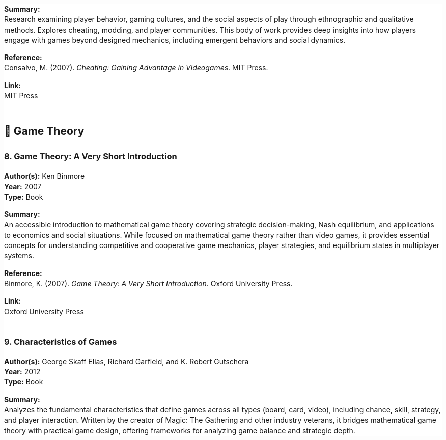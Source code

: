 **Summary:**  
Research examining player behavior, gaming cultures, and the social aspects of play through ethnographic and
qualitative methods. Explores cheating, modding, and player communities. This body of work provides deep
insights into how players engage with games beyond designed mechanics, including emergent behaviors and
social dynamics.

**Reference:**  
Consalvo, M. (2007). *Cheating: Gaining Advantage in Videogames*. MIT Press.

**Link:**  
[MIT Press](https://mitpress.mit.edu/9780262033657/cheating/)

---

## 📖 Game Theory

### 8. Game Theory: A Very Short Introduction

**Author(s):** Ken Binmore  
**Year:** 2007  
**Type:** Book

**Summary:**  
An accessible introduction to mathematical game theory covering strategic decision-making, Nash equilibrium,
and applications to economics and social situations. While focused on mathematical game theory rather than
video games, it provides essential concepts for understanding competitive and cooperative game mechanics,
player strategies, and equilibrium states in multiplayer systems.

**Reference:**  
Binmore, K. (2007). *Game Theory: A Very Short Introduction*. Oxford University Press.

**Link:**  
[Oxford University Press](https://global.oup.com/academic/product/game-theory-a-very-short-introduction-9780199218462)

---

### 9. Characteristics of Games

**Author(s):** George Skaff Elias, Richard Garfield, and K. Robert Gutschera  
**Year:** 2012  
**Type:** Book

**Summary:**  
Analyzes the fundamental characteristics that define games across all types (board, card, video), including
chance, skill, strategy, and player interaction. Written by the creator of Magic: The Gathering and other
industry veterans, it bridges mathematical game theory with practical game design, offering frameworks for
analyzing game balance and strategic depth.
